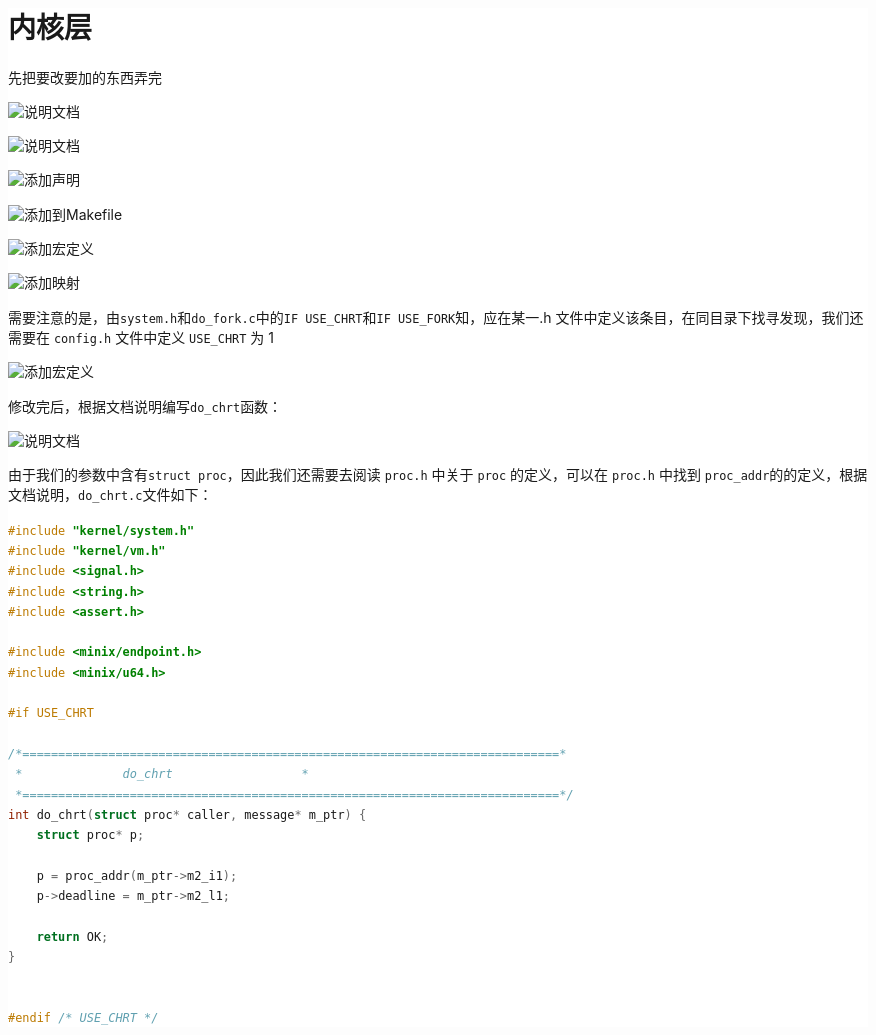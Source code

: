 # 内核层

先把要改要加的东西弄完

![说明文档](https://s2.loli.net/2022/04/11/WVaUdsQ9GqMlu1z.png)

![说明文档](https://s2.loli.net/2022/04/11/MpDboQ8ZAJsqxrB.png)

![添加声明](https://s2.loli.net/2022/04/11/2RokhUZ7jO8t9az.png)

![添加到Makefile](https://s2.loli.net/2022/04/11/14V8sIjwnGQqFat.png)

![添加宏定义](https://s2.loli.net/2022/04/11/N5JIPGQgD4h26ER.png)

![添加映射](https://s2.loli.net/2022/04/11/ilDScPsnyMUzRFG.png)

需要注意的是，由`system.h`和`do_fork.c`中的`IF USE_CHRT`和`IF USE_FORK`知，应在某一.h 文件中定义该条目，在同目录下找寻发现，我们还需要在 `config.h` 文件中定义 `USE_CHRT` 为 1

![添加宏定义](https://s2.loli.net/2022/04/11/vhtl6S7ZgBEGoKm.png)

修改完后，根据文档说明编写`do_chrt`函数：

![说明文档](https://s2.loli.net/2022/04/11/FBs52xzgkJ1umNS.png)

由于我们的参数中含有`struct proc`，因此我们还需要去阅读 `proc.h` 中关于 `proc` 的定义，可以在 `proc.h` 中找到 `proc_addr`的的定义，根据文档说明，`do_chrt.c`文件如下：

```c
#include "kernel/system.h"
#include "kernel/vm.h"
#include <signal.h>
#include <string.h>
#include <assert.h>

#include <minix/endpoint.h>
#include <minix/u64.h>

#if USE_CHRT

/*===========================================================================*
 *				do_chrt				     *
 *===========================================================================*/
int do_chrt(struct proc* caller, message* m_ptr) {
    struct proc* p;

    p = proc_addr(m_ptr->m2_i1);
    p->deadline = m_ptr->m2_l1;

    return OK;
}


#endif /* USE_CHRT */
```
